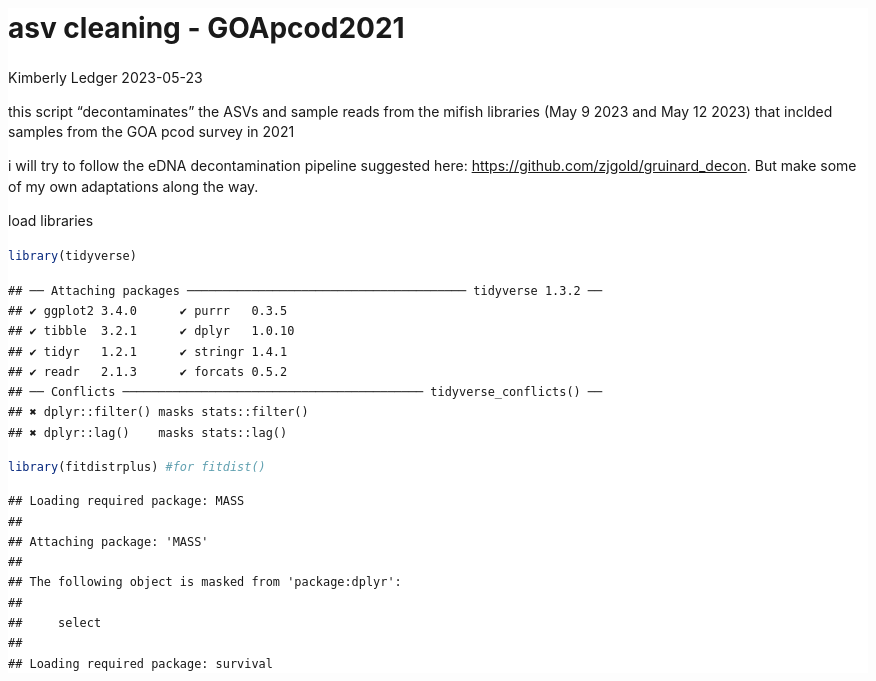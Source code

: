 asv cleaning - GOApcod2021
================
Kimberly Ledger
2023-05-23

this script “decontaminates” the ASVs and sample reads from the mifish
libraries (May 9 2023 and May 12 2023) that inclded samples from the GOA
pcod survey in 2021

i will try to follow the eDNA decontamination pipeline suggested here:
<https://github.com/zjgold/gruinard_decon>. But make some of my own
adaptations along the way.

load libraries

``` r
library(tidyverse)
```

    ## ── Attaching packages ─────────────────────────────────────── tidyverse 1.3.2 ──
    ## ✔ ggplot2 3.4.0      ✔ purrr   0.3.5 
    ## ✔ tibble  3.2.1      ✔ dplyr   1.0.10
    ## ✔ tidyr   1.2.1      ✔ stringr 1.4.1 
    ## ✔ readr   2.1.3      ✔ forcats 0.5.2 
    ## ── Conflicts ────────────────────────────────────────── tidyverse_conflicts() ──
    ## ✖ dplyr::filter() masks stats::filter()
    ## ✖ dplyr::lag()    masks stats::lag()

``` r
library(fitdistrplus) #for fitdist()
```

    ## Loading required package: MASS
    ## 
    ## Attaching package: 'MASS'
    ## 
    ## The following object is masked from 'package:dplyr':
    ## 
    ##     select
    ## 
    ## Loading required package: survival
